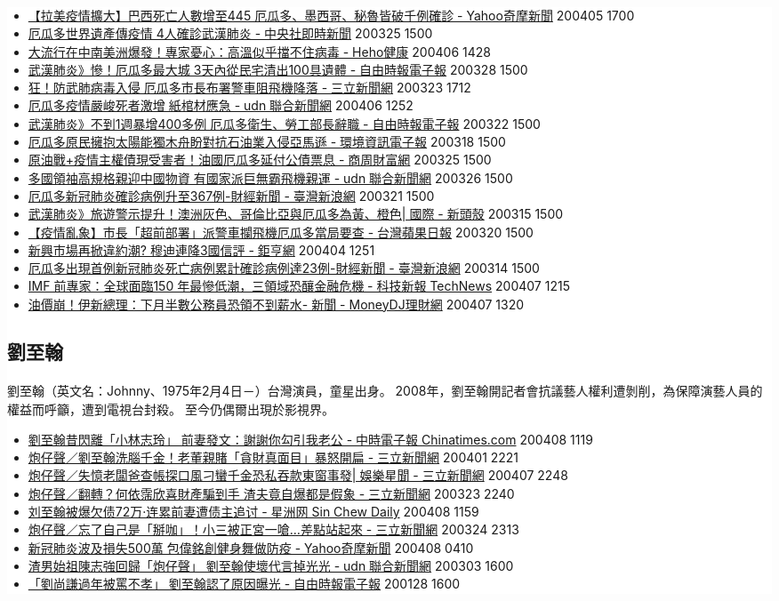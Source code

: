 - [【拉美疫情擴大】巴西死亡人數增至445 厄瓜多、墨西哥、秘魯皆破千例確診 - Yahoo奇摩新聞](https://tw.news.yahoo.com/%E6%8B%89%E7%BE%8E%E7%96%AB%E6%83%85%E6%93%B4%E5%A4%A7-%E5%B7%B4%E8%A5%BF%E6%AD%BB%E4%BA%A1%E4%BA%BA%E6%95%B8%E5%A2%9E%E8%87%B3445-%E5%8E%84%E7%93%9C%E5%A4%9A-%E5%A2%A8%E8%A5%BF%E5%93%A5-%E7%A7%98%E9%AD%AF%E7%9A%86%E7%A0%B4%E5%8D%83%E4%BE%8B%E7%A2%BA%E8%A8%BA-090000863.html "【拉美疫情擴大】巴西死亡人數增至445 厄瓜多、墨西哥、秘魯皆破千例確診 - Yahoo奇摩新聞") 200405 1700
- [厄瓜多世界遺產傳疫情 4人確診武漢肺炎 - 中央社即時新聞](https://www.cna.com.tw/news/aopl/202003250185.aspx "厄瓜多世界遺產傳疫情 4人確診武漢肺炎 - 中央社即時新聞") 200325 1500
- [大流行在中南美洲爆發！專家憂心：高溫似乎擋不住病毒 - Heho健康](https://heho.com.tw/archives/77305 "大流行在中南美洲爆發！專家憂心：高溫似乎擋不住病毒 - Heho健康") 200406 1428
- [武漢肺炎》慘！厄瓜多最大城 3天內從民宅清出100具遺體 - 自由時報電子報](https://news.ltn.com.tw/news/world/breakingnews/3115520 "武漢肺炎》慘！厄瓜多最大城 3天內從民宅清出100具遺體 - 自由時報電子報") 200328 1500
- [狂！防武肺病毒入侵 厄瓜多市長布署警車阻飛機降落 - 三立新聞網](https://www.setn.com/News.aspx?NewsID=712788 "狂！防武肺病毒入侵 厄瓜多市長布署警車阻飛機降落 - 三立新聞網") 200323 1712
- [厄瓜多疫情嚴峻死者激增 紙棺材應急 - udn 聯合新聞網](https://udn.com/news/story/6809/4471025?from=udn-ch1_breaknews-1-cate5-news "厄瓜多疫情嚴峻死者激增 紙棺材應急 - udn 聯合新聞網") 200406 1252
- [武漢肺炎》不到1週暴增400多例 厄瓜多衛生、勞工部長辭職 - 自由時報電子報](https://news.ltn.com.tw/news/world/breakingnews/3108465 "武漢肺炎》不到1週暴增400多例 厄瓜多衛生、勞工部長辭職 - 自由時報電子報") 200322 1500
- [厄瓜多原民擁抱太陽能獨木舟盼對抗石油業入侵亞馬遜 - 環境資訊電子報](https://e-info.org.tw/node/223588 "厄瓜多原民擁抱太陽能獨木舟盼對抗石油業入侵亞馬遜 - 環境資訊電子報") 200318 1500
- [原油戰+疫情主權債現受害者！油國厄瓜多延付公債票息 - 商周財富網](https://wealth.businessweekly.com.tw/m/GArticle.aspx?id=ARTL010025940 "原油戰+疫情主權債現受害者！油國厄瓜多延付公債票息 - 商周財富網") 200325 1500
- [多國領袖高規格親迎中國物資 有國家派巨無霸飛機親運 - udn 聯合新聞網](https://udn.com/news/story/7331/4445433 "多國領袖高規格親迎中國物資 有國家派巨無霸飛機親運 - udn 聯合新聞網") 200326 1500
- [厄瓜多新冠肺炎確診病例升至367例-財經新聞 - 臺灣新浪網](https://news.sina.com.tw/article/20200321/34604920.html "厄瓜多新冠肺炎確診病例升至367例-財經新聞 - 臺灣新浪網") 200321 1500
- [武漢肺炎》旅遊警示提升！澳洲灰色、哥倫比亞與厄瓜多為黃、橙色| 國際 - 新頭殼](https://newtalk.tw/news/view/2020-03-15/375988 "武漢肺炎》旅遊警示提升！澳洲灰色、哥倫比亞與厄瓜多為黃、橙色| 國際 - 新頭殼") 200315 1500
- [【疫情亂象】市長「超前部署」派警車攔飛機厄瓜多當局要查 - 台灣蘋果日報](https://tw.appledaily.com/international/20200320/VRCQD67KB4P6HMSWKBPN4NFYLI/ "【疫情亂象】市長「超前部署」派警車攔飛機厄瓜多當局要查 - 台灣蘋果日報") 200320 1500
- [新興市場再掀違約潮? 穆迪連降3國信評 - 鉅亨網](https://m.cnyes.com/news/id/4460462 "新興市場再掀違約潮? 穆迪連降3國信評 - 鉅亨網") 200404 1251
- [厄瓜多出現首例新冠肺炎死亡病例累計確診病例達23例-財經新聞 - 臺灣新浪網](https://news.sina.com.tw/article/20200314/34522898.html "厄瓜多出現首例新冠肺炎死亡病例累計確診病例達23例-財經新聞 - 臺灣新浪網") 200314 1500
- [IMF 前專家：全球面臨150 年最慘低潮，三領域恐釀金融危機 - 科技新報 TechNews](https://finance.technews.tw/2020/04/07/possible-financial-crisis-in-three-areas/ "IMF 前專家：全球面臨150 年最慘低潮，三領域恐釀金融危機 - 科技新報 TechNews") 200407 1215
- [油價崩！伊新總理：下月半數公務員恐領不到薪水- 新聞 - MoneyDJ理財網](https://www.moneydj.com/KMDJ/News/NewsViewer.aspx?a=f7d2f1e0-0e38-4dd1-904c-4331bb1e5895 "油價崩！伊新總理：下月半數公務員恐領不到薪水- 新聞 - MoneyDJ理財網") 200407 1320

## 劉至翰

劉至翰（英文名：Johnny、1975年2月4日－）台灣演員，童星出身。
2008年，劉至翰開記者會抗議藝人權利遭剝削，為保障演藝人員的權益而呼籲，遭到電視台封殺。
至今仍偶爾出現於影視界。
- [劉至翰昔閃離「小林志玲」 前妻發文：謝謝你勾引我老公 - 中時電子報 Chinatimes.com](https://www.chinatimes.com/realtimenews/20200408001957-260404 "劉至翰昔閃離「小林志玲」 前妻發文：謝謝你勾引我老公 - 中時電子報 Chinatimes.com") 200408 1119
- [炮仔聲／劉至翰洗腦千金！老董親賭「貪財真面目」暴怒開扁 - 三立新聞網](https://www.setn.com/News.aspx?NewsID=718550 "炮仔聲／劉至翰洗腦千金！老董親賭「貪財真面目」暴怒開扁 - 三立新聞網") 200401 2221
- [炮仔聲／失憶老闆爸查帳探口風刁蠻千金恐私吞款東窗事發| 娛樂星聞 - 三立新聞網](https://www.setn.com/E/news.aspx?newsid=721499 "炮仔聲／失憶老闆爸查帳探口風刁蠻千金恐私吞款東窗事發| 娛樂星聞 - 三立新聞網") 200407 2248
- [炮仔聲／翻轉？何依霈欣喜財產騙到手 渣夫竟自爆都是假象 - 三立新聞網](https://www.setn.com/News.aspx?NewsID=713056 "炮仔聲／翻轉？何依霈欣喜財產騙到手 渣夫竟自爆都是假象 - 三立新聞網") 200323 2240
- [刘至翰被爆欠债72万·连累前妻遭债主追讨 - 星洲网 Sin Chew Daily](https://www.sinchew.com.my/content/content_2249487.html "刘至翰被爆欠债72万·连累前妻遭债主追讨 - 星洲网 Sin Chew Daily") 200408 1159
- [炮仔聲／忘了自己是「掰咖」！小三被正宮一嗆…差點站起來 - 三立新聞網](https://www.setn.com/news.aspx?NewsID=713693 "炮仔聲／忘了自己是「掰咖」！小三被正宮一嗆…差點站起來 - 三立新聞網") 200324 2313
- [新冠肺炎波及損失500萬 包偉銘創健身舞做防疫 - Yahoo奇摩新聞](https://tw.news.yahoo.com/%E6%96%B0%E5%86%A0%E8%82%BA%E7%82%8E%E6%B3%A2%E5%8F%8A%E6%90%8D%E5%A4%B1500%E8%90%AC-%E5%8C%85%E5%81%89%E9%8A%98%E5%89%B5%E5%81%A5%E8%BA%AB%E8%88%9E%E5%81%9A%E9%98%B2%E7%96%AB-201031844.html "新冠肺炎波及損失500萬 包偉銘創健身舞做防疫 - Yahoo奇摩新聞") 200408 0410
- [渣男始祖陳志強回歸「炮仔聲」 劉至翰使壞代言掉光光 - udn 聯合新聞網](https://stars.udn.com/star/story/10091/4386226 "渣男始祖陳志強回歸「炮仔聲」 劉至翰使壞代言掉光光 - udn 聯合新聞網") 200303 1600
- [「劉尚謙過年被罵不孝」 劉至翰認了原因曝光 - 自由時報電子報](https://ent.ltn.com.tw/news/breakingnews/3051059 "「劉尚謙過年被罵不孝」 劉至翰認了原因曝光 - 自由時報電子報") 200128 1600